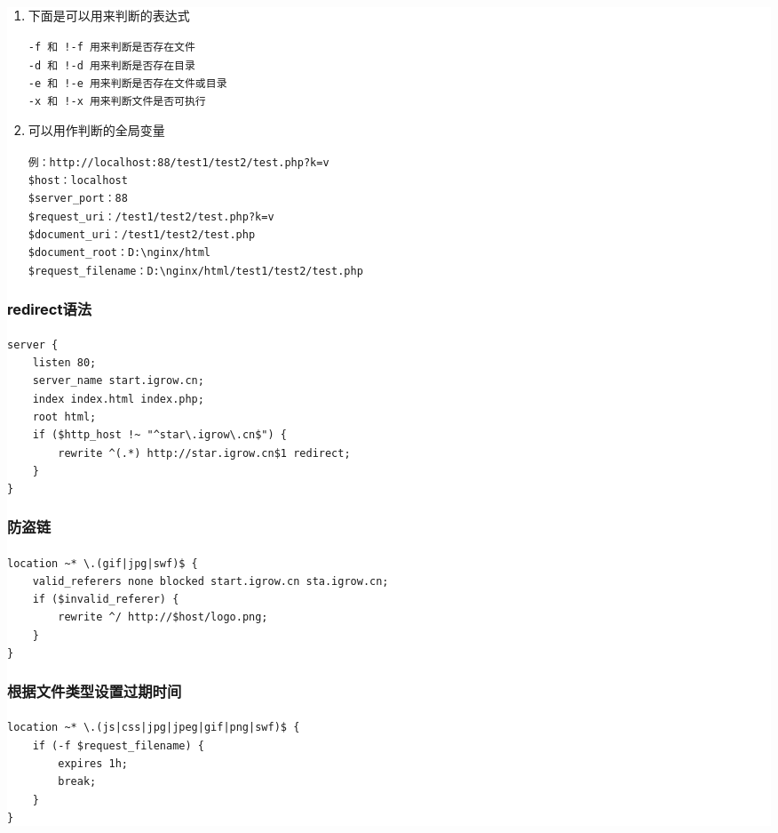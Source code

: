 1. 下面是可以用来判断的表达式

   ```
   -f 和 !-f 用来判断是否存在文件
   -d 和 !-d 用来判断是否存在目录
   -e 和 !-e 用来判断是否存在文件或目录
   -x 和 !-x 用来判断文件是否可执行
   ```

2. 可以用作判断的全局变量

   ```
   例：http://localhost:88/test1/test2/test.php?k=v 
   $host：localhost 
   $server_port：88 
   $request_uri：/test1/test2/test.php?k=v 
   $document_uri：/test1/test2/test.php 
   $document_root：D:\nginx/html 
   $request_filename：D:\nginx/html/test1/test2/test.php
   ```

### redirect语法

```nginx
server { 
    listen 80; 
    server_name start.igrow.cn; 
    index index.html index.php;
    root html; 
    if ($http_host !~ "^star\.igrow\.cn$") { 
        rewrite ^(.*) http://star.igrow.cn$1 redirect; 
    }
}
```

### 防盗链

```nginx
location ~* \.(gif|jpg|swf)$ { 
    valid_referers none blocked start.igrow.cn sta.igrow.cn; 
    if ($invalid_referer) { 
        rewrite ^/ http://$host/logo.png; 
    } 
}
```

### 根据文件类型设置过期时间

```nginx
location ~* \.(js|css|jpg|jpeg|gif|png|swf)$ {
    if (-f $request_filename) { 
        expires 1h;
        break; 
    } 
}
```
